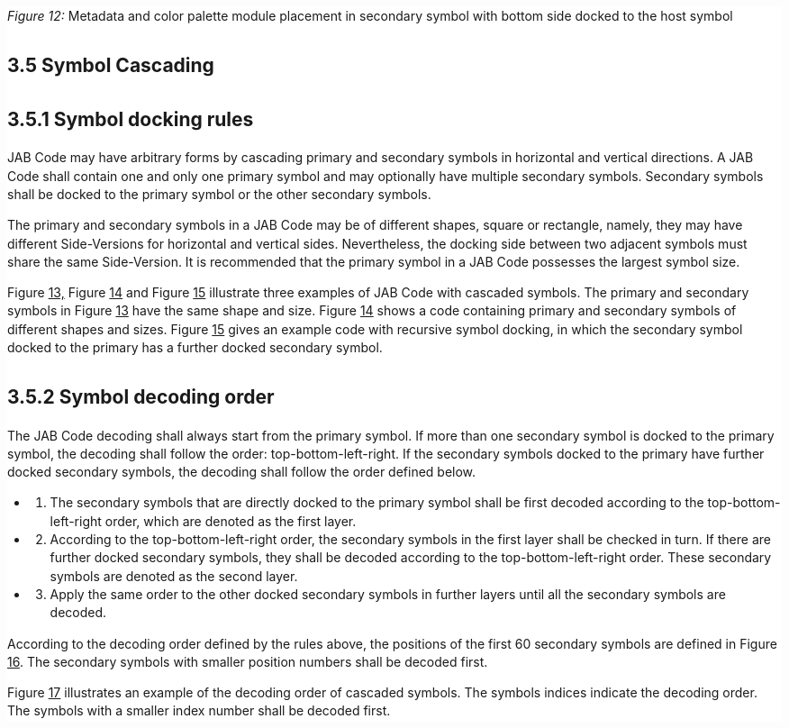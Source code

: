 <span id="page-30-0"></span>*Figure 12:* Metadata and color palette module placement in secondary symbol with bottom side docked to the host symbol

## 3.5 Symbol Cascading

## 3.5.1 Symbol docking rules

JAB Code may have arbitrary forms by cascading primary and secondary symbols in horizontal and vertical directions. A JAB Code shall contain one and only one primary symbol and may optionally have multiple secondary symbols. Secondary symbols shall be docked to the primary symbol or the other secondary symbols.

The primary and secondary symbols in a JAB Code may be of different shapes, square or rectangle, namely, they may have different Side-Versions for horizontal and vertical sides. Nevertheless, the docking side between two adjacent symbols must share the same Side-Version. It is recommended that the primary symbol in a JAB Code possesses the largest symbol size.

Figure [13,](#page-32-1) Figure [14](#page-32-0) and Figure [15](#page-33-1) illustrate three examples of JAB Code with cascaded symbols. The primary and secondary symbols in Figure [13](#page-32-1) have the same shape and size. Figure [14](#page-32-0) shows a code containing primary and secondary symbols of different shapes and sizes. Figure [15](#page-33-1) gives an example code with recursive symbol docking, in which the secondary symbol docked to the primary has a further docked secondary symbol.

## <span id="page-31-0"></span>3.5.2 Symbol decoding order

The JAB Code decoding shall always start from the primary symbol. If more than one secondary symbol is docked to the primary symbol, the decoding shall follow the order: top-bottom-left-right. If the secondary symbols docked to the primary have further docked secondary symbols, the decoding shall follow the order defined below.

- 1. The secondary symbols that are directly docked to the primary symbol shall be first decoded according to the top-bottom-left-right order, which are denoted as the first layer.
- 2. According to the top-bottom-left-right order, the secondary symbols in the first layer shall be checked in turn. If there are further docked secondary symbols, they shall be decoded according to the top-bottom-left-right order. These secondary symbols are denoted as the second layer.
- 3. Apply the same order to the other docked secondary symbols in further layers until all the secondary symbols are decoded.

According to the decoding order defined by the rules above, the positions of the first 60 secondary symbols are defined in Figure [16](#page-33-0). The secondary symbols with smaller position numbers shall be decoded first.

Figure [17](#page-34-0) illustrates an example of the decoding order of cascaded symbols. The symbols indices indicate the decoding order. The symbols with a smaller index number shall be decoded first.
